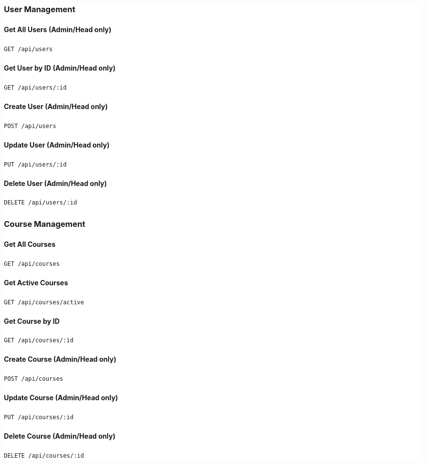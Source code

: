 ### User Management

#### Get All Users (Admin/Head only)
```
GET /api/users
```

#### Get User by ID (Admin/Head only)
```
GET /api/users/:id
```

#### Create User (Admin/Head only)
```
POST /api/users
```

#### Update User (Admin/Head only)
```
PUT /api/users/:id
```

#### Delete User (Admin/Head only)
```
DELETE /api/users/:id
```

### Course Management

#### Get All Courses
```
GET /api/courses
```

#### Get Active Courses
```
GET /api/courses/active
```

#### Get Course by ID
```
GET /api/courses/:id
```

#### Create Course (Admin/Head only)
```
POST /api/courses
```

#### Update Course (Admin/Head only)
```
PUT /api/courses/:id
```

#### Delete Course (Admin/Head only)
```
DELETE /api/courses/:id
```
